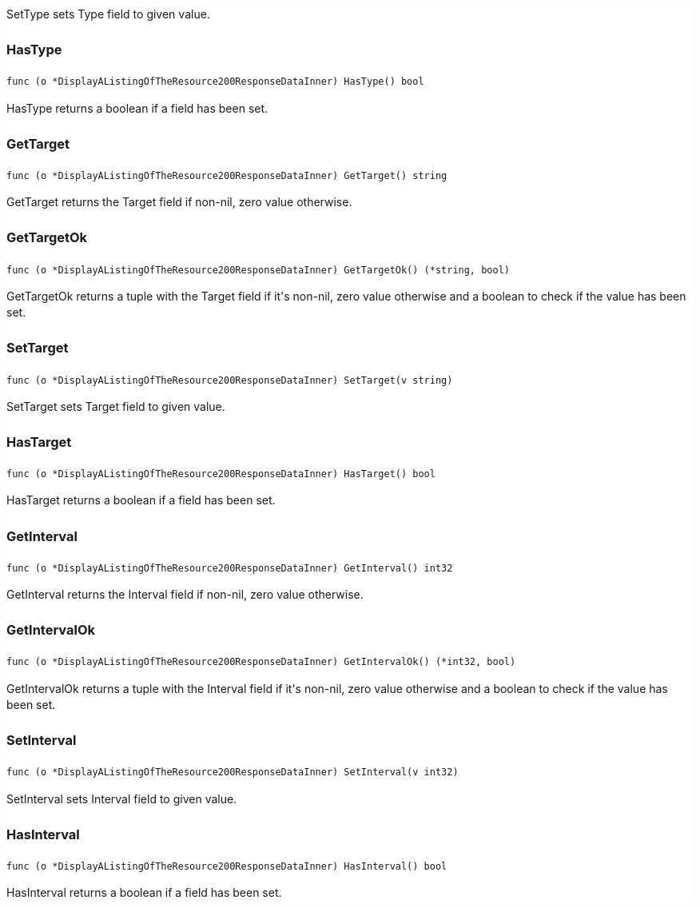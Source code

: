 SetType sets Type field to given value.

### HasType

`func (o *DisplayAListingOfTheResource200ResponseDataInner) HasType() bool`

HasType returns a boolean if a field has been set.

### GetTarget

`func (o *DisplayAListingOfTheResource200ResponseDataInner) GetTarget() string`

GetTarget returns the Target field if non-nil, zero value otherwise.

### GetTargetOk

`func (o *DisplayAListingOfTheResource200ResponseDataInner) GetTargetOk() (*string, bool)`

GetTargetOk returns a tuple with the Target field if it's non-nil, zero value otherwise
and a boolean to check if the value has been set.

### SetTarget

`func (o *DisplayAListingOfTheResource200ResponseDataInner) SetTarget(v string)`

SetTarget sets Target field to given value.

### HasTarget

`func (o *DisplayAListingOfTheResource200ResponseDataInner) HasTarget() bool`

HasTarget returns a boolean if a field has been set.

### GetInterval

`func (o *DisplayAListingOfTheResource200ResponseDataInner) GetInterval() int32`

GetInterval returns the Interval field if non-nil, zero value otherwise.

### GetIntervalOk

`func (o *DisplayAListingOfTheResource200ResponseDataInner) GetIntervalOk() (*int32, bool)`

GetIntervalOk returns a tuple with the Interval field if it's non-nil, zero value otherwise
and a boolean to check if the value has been set.

### SetInterval

`func (o *DisplayAListingOfTheResource200ResponseDataInner) SetInterval(v int32)`

SetInterval sets Interval field to given value.

### HasInterval

`func (o *DisplayAListingOfTheResource200ResponseDataInner) HasInterval() bool`

HasInterval returns a boolean if a field has been set.
